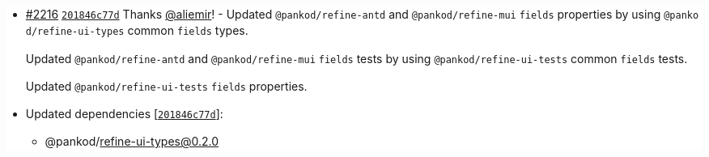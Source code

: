 -   [#2216](https://github.com/refinedev/refine/pull/2216) [`201846c77d`](https://github.com/refinedev/refine/commit/201846c77dba07a61f0c0335716b60641430c22a) Thanks [@aliemir](https://github.com/aliemir)! - Updated `@pankod/refine-antd` and `@pankod/refine-mui` `fields` properties by using `@pankod/refine-ui-types` common `fields` types.

    Updated `@pankod/refine-antd` and `@pankod/refine-mui` `fields` tests by using `@pankod/refine-ui-tests` common `fields` tests.

    Updated `@pankod/refine-ui-tests` `fields` properties.

-   Updated dependencies [[`201846c77d`](https://github.com/refinedev/refine/commit/201846c77dba07a61f0c0335716b60641430c22a)]:
    -   @pankod/refine-ui-types@0.2.0
